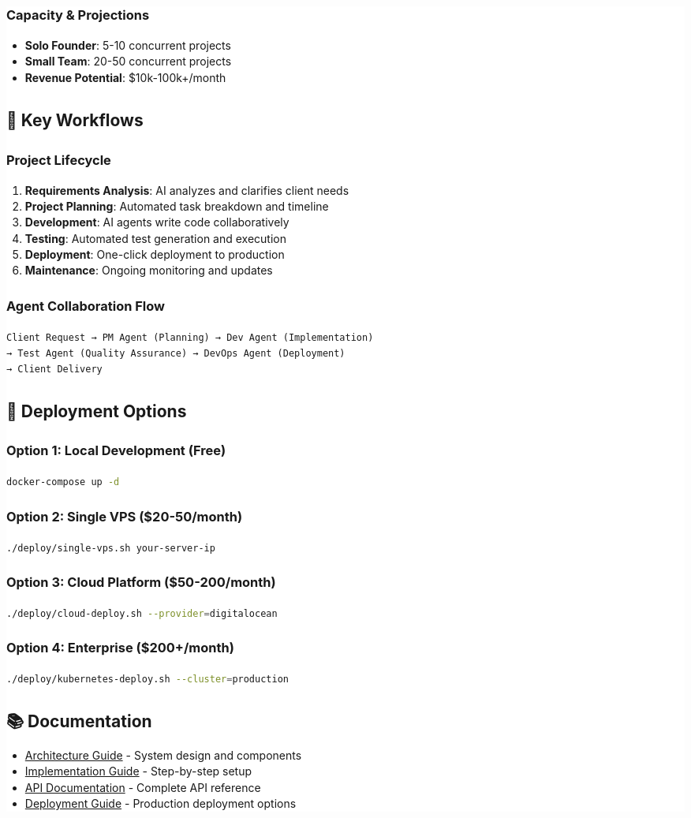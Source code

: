 ### Capacity & Projections
- **Solo Founder**: 5-10 concurrent projects
- **Small Team**: 20-50 concurrent projects
- **Revenue Potential**: $10k-100k+/month

## 🔧 Key Workflows

### Project Lifecycle
1. **Requirements Analysis**: AI analyzes and clarifies client needs
2. **Project Planning**: Automated task breakdown and timeline
3. **Development**: AI agents write code collaboratively
4. **Testing**: Automated test generation and execution
5. **Deployment**: One-click deployment to production
6. **Maintenance**: Ongoing monitoring and updates

### Agent Collaboration Flow
```
Client Request → PM Agent (Planning) → Dev Agent (Implementation) 
→ Test Agent (Quality Assurance) → DevOps Agent (Deployment) 
→ Client Delivery
```

## 🚀 Deployment Options

### Option 1: Local Development (Free)
```bash
docker-compose up -d
```

### Option 2: Single VPS ($20-50/month)
```bash
./deploy/single-vps.sh your-server-ip
```

### Option 3: Cloud Platform ($50-200/month)
```bash
./deploy/cloud-deploy.sh --provider=digitalocean
```

### Option 4: Enterprise ($200+/month)
```bash
./deploy/kubernetes-deploy.sh --cluster=production
```

## 📚 Documentation

- [Architecture Guide](docs/architecture.md) - System design and components
- [Implementation Guide](docs/implementation-guide.md) - Step-by-step setup
- [API Documentation](docs/api-documentation.md) - Complete API reference
- [Deployment Guide](docs/deployment.md) - Production deployment options
